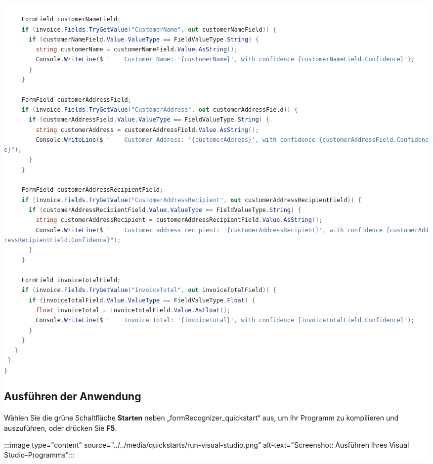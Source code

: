```csharp

     FormField customerNameField;
     if (invoice.Fields.TryGetValue("CustomerName", out customerNameField)) {
       if (customerNameField.Value.ValueType == FieldValueType.String) {
         string customerName = customerNameField.Value.AsString();
         Console.WriteLine($ "    Customer Name: '{customerName}', with confidence {customerNameField.Confidence}");
       }
     }

     FormField customerAddressField;
     if (invoice.Fields.TryGetValue("CustomerAddress", out customerAddressField)) {
       if (customerAddressField.Value.ValueType == FieldValueType.String) {
         string customerAddress = customerAddressField.Value.AsString();
         Console.WriteLine($ "    Customer Address: '{customerAddress}', with confidence {customerAddressField.Confidence}");
       }
     }

     FormField customerAddressRecipientField;
     if (invoice.Fields.TryGetValue("CustomerAddressRecipient", out customerAddressRecipientField)) {
       if (customerAddressRecipientField.Value.ValueType == FieldValueType.String) {
         string customerAddressRecipient = customerAddressRecipientField.Value.AsString();
         Console.WriteLine($ "    Customer address recipient: '{customerAddressRecipient}', with confidence {customerAddressRecipientField.Confidence}");
       }
     }

     FormField invoiceTotalField;
     if (invoice.Fields.TryGetValue("InvoiceTotal", out invoiceTotalField)) {
       if (invoiceTotalField.Value.ValueType == FieldValueType.Float) {
         float invoiceTotal = invoiceTotalField.Value.AsFloat();
         Console.WriteLine($ "    Invoice Total: '{invoiceTotal}', with confidence {invoiceTotalField.Confidence}");
       }
     }
   }
 }
}
```

## <a name="run-your-application"></a>Ausführen der Anwendung

Wählen Sie die grüne Schaltfläche **Starten** neben „formRecognizer_quickstart“ aus, um Ihr Programm zu kompilieren und auszuführen, oder drücken Sie **F5**.

  :::image type="content" source="../../media/quickstarts/run-visual-studio.png" alt-text="Screenshot: Ausführen Ihres Visual Studio-Programms":::
